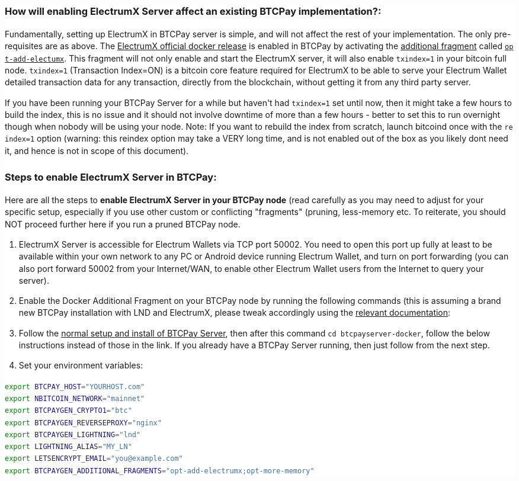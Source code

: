 ### How will enabling ElectrumX Server affect an existing BTCPay implementation?:

Fundamentally, setting up ElectrumX in BTCPay server is simple, and will not affect the rest of your implementation. The only pre-requisites are as above. The [ElectrumX official docker release](https://github.com/lukechilds/docker-electrumx) is enabled in BTCPay by activating the [additional fragment](https://docs.btcpayserver.org/Docker/#generated-docker-compose) called [`opt-add-electumx`](https://github.com/btcpayserver/btcpayserver-docker/blob/master/docker-compose-generator/docker-fragments/opt-add-electrumx.yml). This fragment will not only enable and start the ElectrumX server, it will also enable `txindex=1` in your bitcoin full node. `txindex=1` (Transaction Index=ON) is a bitcoin core feature required for ElectrumX to be able to serve your Electrum Wallet detailed transaction data for any transaction, directly from the blockchain, without getting it from any third party server.

If you have been running your BTCPay Server for a while but haven't had `txindex=1` set until now, then it might take a few hours to build the index, this is no issue and it should not involve downtime of more than a few hours - better to set this to run overnight though when nobody will be using your node. Note: If you want to rebuild the index from scratch, launch bitcoind once with the `reindex=1` option (warning: this reindex option may take a VERY long time, and is not enabled out of the box as you likely dont need it, and hence is not in scope of this document).

### Steps to enable ElectrumX Server in BTCPay:

Here are all the steps to **enable ElectrumX Server in your BTCPay node** (read carefully as you may need to adjust for your specific setup, especially if you use other custom or conflicting "fragments" (pruning, less-memory etc. To reiterate, you should NOT proceed further here if you run a pruned BTCPay node.

1. ElectrumX Server is accessible for Electrum Wallets via TCP port 50002. You need to open this port up fully at least to be available within your own network to any PC or Android device running Electrum Wallet, and turn on port forwarding (you can also port forward 50002 from your Internet/WAN, to enable other Electrum Wallet users from the Internet to query your server).

2. Enable the Docker Additional Fragment on your BTCPay node by running the following commands (this is assuming a brand new BTCPay installation with LND and ElectrumX, please tweak accordingly using the [relevant documentation](https://docs.btcpayserver.org/Docker/#generated-docker-compose):

3. Follow the [normal setup and install of BTCPay Server](https://github.com/btcpayserver/btcpayserver-docker#full-installation-for-technical-users), then after this command `cd btcpayserver-docker`, follow the below instructions instead of those in the link. If you already have a BTCPay Server running, then just follow from the next step.

4. Set your environment variables:

```bash
export BTCPAY_HOST="YOURHOST.com"
export NBITCOIN_NETWORK="mainnet"
export BTCPAYGEN_CRYPTO1="btc"
export BTCPAYGEN_REVERSEPROXY="nginx"
export BTCPAYGEN_LIGHTNING="lnd"
export LIGHTNING_ALIAS="MY_LN"
export LETSENCRYPT_EMAIL="you@example.com"
export BTCPAYGEN_ADDITIONAL_FRAGMENTS="opt-add-electrumx;opt-more-memory"
```
